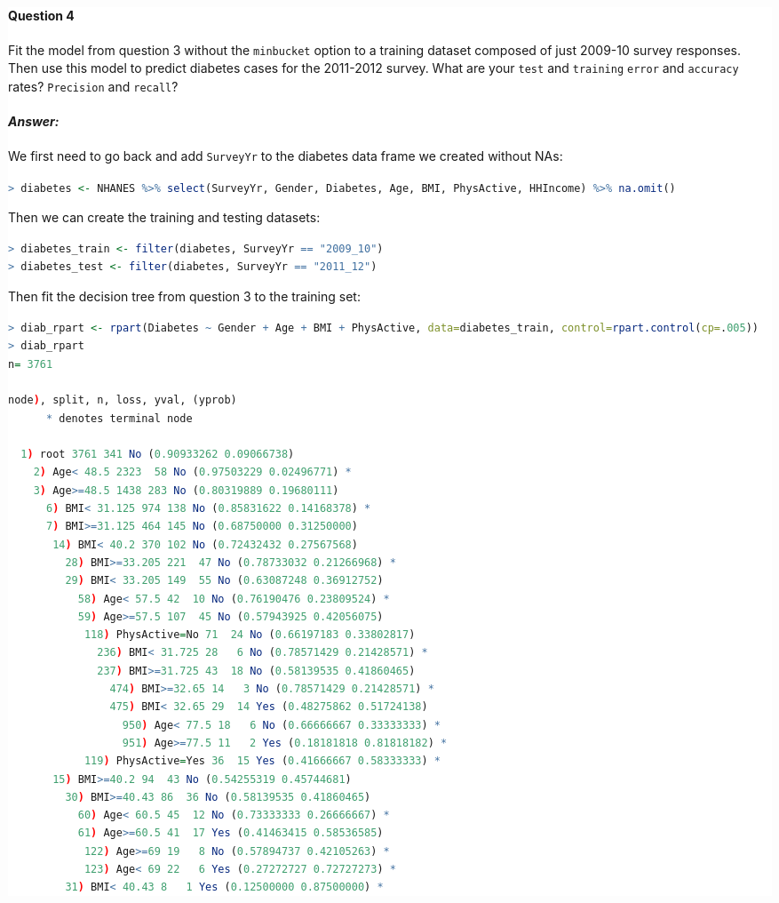 #### Question 4

Fit the model from question 3 without the `minbucket` option to a
training dataset composed of just 2009-10 survey responses. Then use
this model to predict diabetes cases for the 2011-2012 survey. What are
your `test` and `training` `error` and `accuracy` rates? `Precision` and
`recall`?

#### *Answer:*

We first need to go back and add `SurveyYr` to the diabetes data frame
we created without NAs:

``` r
> diabetes <- NHANES %>% select(SurveyYr, Gender, Diabetes, Age, BMI, PhysActive, HHIncome) %>% na.omit()
```

Then we can create the training and testing datasets:

``` r
> diabetes_train <- filter(diabetes, SurveyYr == "2009_10")
> diabetes_test <- filter(diabetes, SurveyYr == "2011_12")
```

Then fit the decision tree from question 3 to the training set:

``` r
> diab_rpart <- rpart(Diabetes ~ Gender + Age + BMI + PhysActive, data=diabetes_train, control=rpart.control(cp=.005))
> diab_rpart
n= 3761 

node), split, n, loss, yval, (yprob)
      * denotes terminal node

  1) root 3761 341 No (0.90933262 0.09066738)  
    2) Age< 48.5 2323  58 No (0.97503229 0.02496771) *
    3) Age>=48.5 1438 283 No (0.80319889 0.19680111)  
      6) BMI< 31.125 974 138 No (0.85831622 0.14168378) *
      7) BMI>=31.125 464 145 No (0.68750000 0.31250000)  
       14) BMI< 40.2 370 102 No (0.72432432 0.27567568)  
         28) BMI>=33.205 221  47 No (0.78733032 0.21266968) *
         29) BMI< 33.205 149  55 No (0.63087248 0.36912752)  
           58) Age< 57.5 42  10 No (0.76190476 0.23809524) *
           59) Age>=57.5 107  45 No (0.57943925 0.42056075)  
            118) PhysActive=No 71  24 No (0.66197183 0.33802817)  
              236) BMI< 31.725 28   6 No (0.78571429 0.21428571) *
              237) BMI>=31.725 43  18 No (0.58139535 0.41860465)  
                474) BMI>=32.65 14   3 No (0.78571429 0.21428571) *
                475) BMI< 32.65 29  14 Yes (0.48275862 0.51724138)  
                  950) Age< 77.5 18   6 No (0.66666667 0.33333333) *
                  951) Age>=77.5 11   2 Yes (0.18181818 0.81818182) *
            119) PhysActive=Yes 36  15 Yes (0.41666667 0.58333333) *
       15) BMI>=40.2 94  43 No (0.54255319 0.45744681)  
         30) BMI>=40.43 86  36 No (0.58139535 0.41860465)  
           60) Age< 60.5 45  12 No (0.73333333 0.26666667) *
           61) Age>=60.5 41  17 Yes (0.41463415 0.58536585)  
            122) Age>=69 19   8 No (0.57894737 0.42105263) *
            123) Age< 69 22   6 Yes (0.27272727 0.72727273) *
         31) BMI< 40.43 8   1 Yes (0.12500000 0.87500000) *
```
